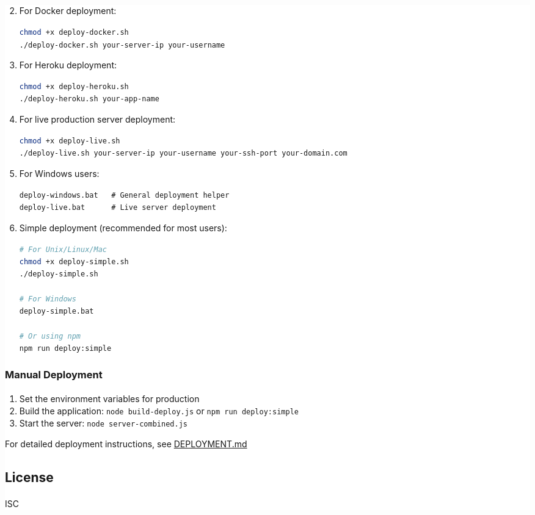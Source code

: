 2. For Docker deployment:
   ```bash
   chmod +x deploy-docker.sh
   ./deploy-docker.sh your-server-ip your-username
   ```

3. For Heroku deployment:
   ```bash
   chmod +x deploy-heroku.sh
   ./deploy-heroku.sh your-app-name
   ```

4. For live production server deployment:
   ```bash
   chmod +x deploy-live.sh
   ./deploy-live.sh your-server-ip your-username your-ssh-port your-domain.com
   ```

5. For Windows users:
   ```
   deploy-windows.bat   # General deployment helper
   deploy-live.bat      # Live server deployment
   ```

6. Simple deployment (recommended for most users):
   ```bash
   # For Unix/Linux/Mac
   chmod +x deploy-simple.sh
   ./deploy-simple.sh

   # For Windows
   deploy-simple.bat

   # Or using npm
   npm run deploy:simple
   ```

### Manual Deployment

1. Set the environment variables for production
2. Build the application: `node build-deploy.js` or `npm run deploy:simple`
3. Start the server: `node server-combined.js`

For detailed deployment instructions, see [DEPLOYMENT.md](DEPLOYMENT.md)

## License

ISC